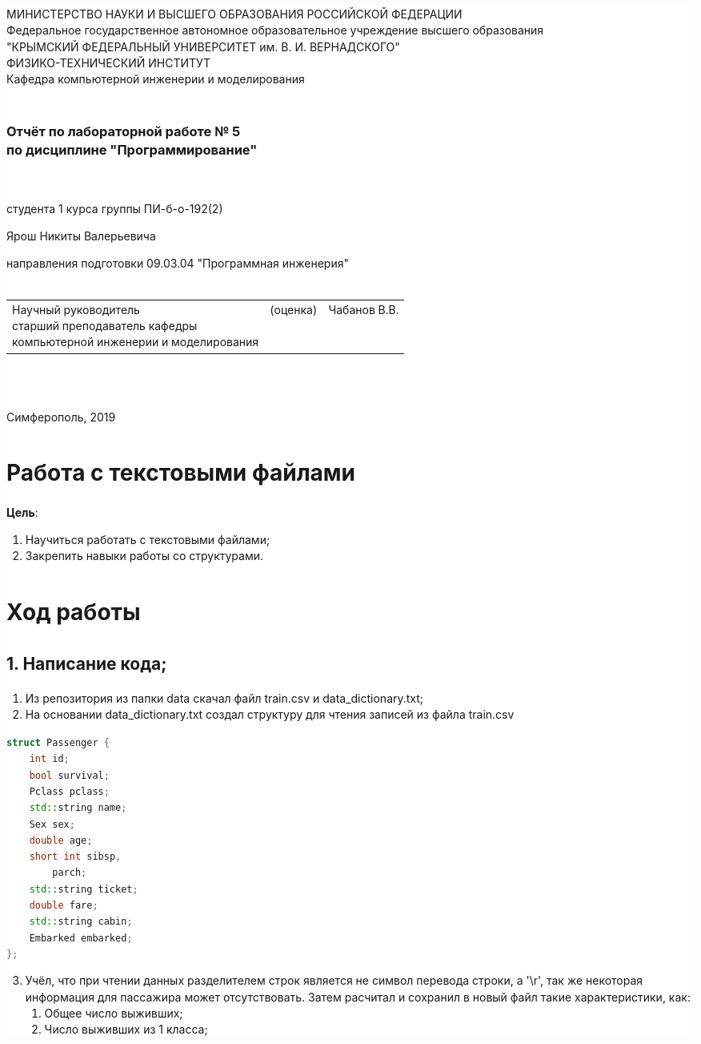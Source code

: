 МИНИСТЕРСТВО НАУКИ  И ВЫСШЕГО ОБРАЗОВАНИЯ РОССИЙСКОЙ ФЕДЕРАЦИИ  
Федеральное государственное автономное образовательное учреждение высшего образования  
"КРЫМСКИЙ ФЕДЕРАЛЬНЫЙ УНИВЕРСИТЕТ им. В. И. ВЕРНАДСКОГО"  
ФИЗИКО-ТЕХНИЧЕСКИЙ ИНСТИТУТ  
Кафедра компьютерной инженерии и моделирования
<br/><br/>

### Отчёт по лабораторной работе № 5<br/> по дисциплине "Программирование"
<br/>

студента 1 курса группы ПИ-б-о-192(2)

Ярош Никиты Валерьевича 

направления подготовки 09.03.04 "Программная инженерия"  
<br/>

<table>
<tr><td>Научный руководитель<br/> старший преподаватель кафедры<br/> компьютерной инженерии и моделирования</td>
<td>(оценка)</td>
<td>Чабанов В.В.</td>
</tr>
</table>
<br/><br/>

Симферополь, 2019






# Работа с текстовыми файлами

**Цель**: 
1. Научиться работать с текстовыми файлами;
2. Закрепить навыки работы со структурами.

# Ход работы

## 1. Написание кода;
1. Из репозитория из папки data скачал файл train.csv и data_dictionary.txt;
2. На основании data_dictionary.txt создал структуру для чтения записей из файла train.csv
```c++
struct Passenger {
    int id;
    bool survival;
    Pclass pclass;
    std::string name;
    Sex sex;
    double age;
    short int sibsp,
        parch;
    std::string ticket;
    double fare;
    std::string cabin;
    Embarked embarked;
};
```
3. Учёл, что при чтении данных разделителем строк является не символ перевода строки, а '\r', так же некоторая информация для пассажира может отсутствовать. Затем расчитал и сохранил в новый файл такие характеристики, как:
    1. Общее число выживших;
    2. Число выживших из 1 класса;